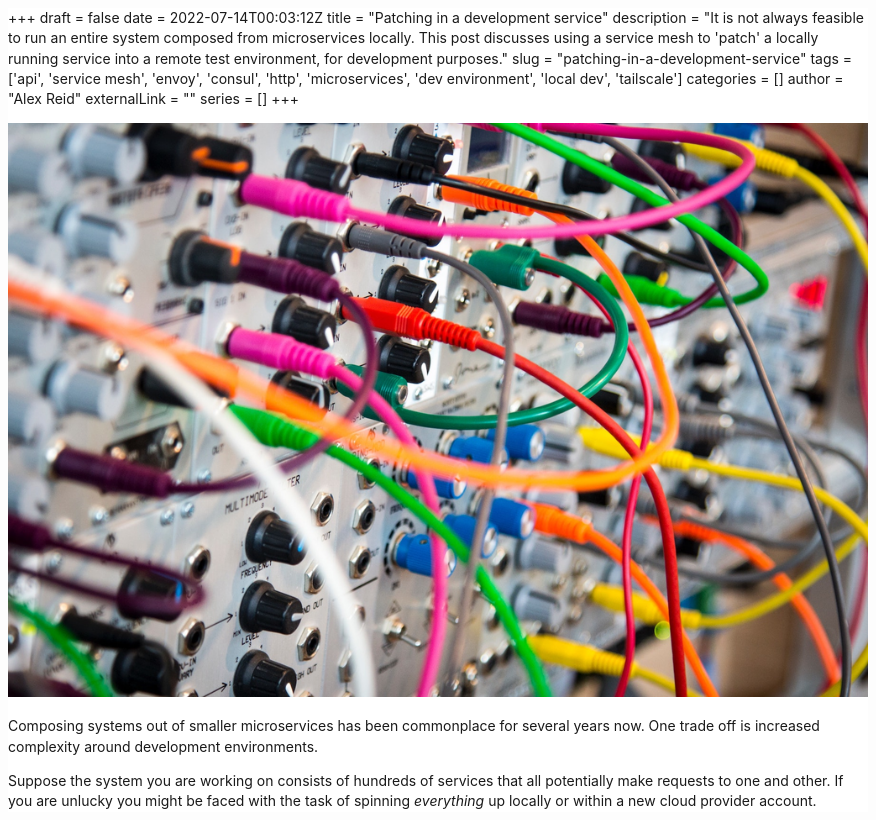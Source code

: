 +++ 
draft = false
date = 2022-07-14T00:03:12Z
title = "Patching in a development service"
description = "It is not always feasible to run an entire system composed from microservices locally. This post discusses using a service mesh to 'patch' a locally running service into a remote test environment, for development purposes."
slug = "patching-in-a-development-service" 
tags = ['api', 'service mesh', 'envoy', 'consul', 'http', 'microservices', 'dev environment', 'local dev', 'tailscale']
categories = []
author = "Alex Reid"
externalLink = ""
series = []
+++

![Patch cables](cover.jpg)

Composing systems out of smaller microservices has been commonplace for several years now. One trade off is increased complexity around development environments.

Suppose the system you are working on consists of hundreds of services that all potentially make requests to one and other. If you are unlucky you might be faced with the task of spinning _everything_ up locally or within a new cloud provider account. 
